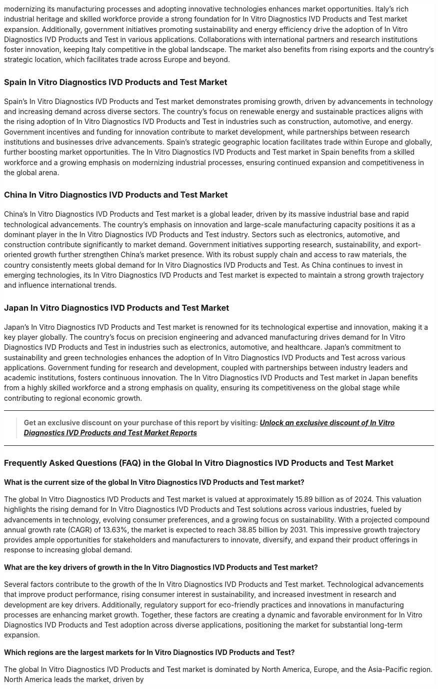 modernizing its manufacturing processes and adopting innovative technologies enhances market opportunities. Italy&rsquo;s rich industrial heritage and skilled workforce provide a strong foundation for In Vitro Diagnostics IVD Products and Test market expansion. Additionally, government initiatives promoting sustainability and energy efficiency drive the adoption of In Vitro Diagnostics IVD Products and Test in various applications. Collaborations with international partners and research institutions foster innovation, keeping Italy competitive in the global landscape. The market also benefits from rising exports and the country&rsquo;s strategic location, which facilitates trade across Europe and beyond.</p><h3>Spain In Vitro Diagnostics IVD Products and Test Market</h3><p>Spain&rsquo;s In Vitro Diagnostics IVD Products and Test market demonstrates promising growth, driven by advancements in technology and increasing demand across diverse sectors. The country&rsquo;s focus on renewable energy and sustainable practices aligns with the rising adoption of In Vitro Diagnostics IVD Products and Test in industries such as construction, automotive, and energy. Government incentives and funding for innovation contribute to market development, while partnerships between research institutions and businesses drive advancements. Spain&rsquo;s strategic geographic location facilitates trade within Europe and globally, further boosting market opportunities. The In Vitro Diagnostics IVD Products and Test market in Spain benefits from a skilled workforce and a growing emphasis on modernizing industrial processes, ensuring continued expansion and competitiveness in the global arena.</p><h3>China In Vitro Diagnostics IVD Products and Test Market</h3><p>China&rsquo;s In Vitro Diagnostics IVD Products and Test market is a global leader, driven by its massive industrial base and rapid technological advancements. The country&rsquo;s emphasis on innovation and large-scale manufacturing capacity positions it as a dominant player in the In Vitro Diagnostics IVD Products and Test industry. Sectors such as electronics, automotive, and construction contribute significantly to market demand. Government initiatives supporting research, sustainability, and export-oriented growth further strengthen China&rsquo;s market presence. With its robust supply chain and access to raw materials, the country consistently meets global demand for In Vitro Diagnostics IVD Products and Test. As China continues to invest in emerging technologies, its In Vitro Diagnostics IVD Products and Test market is expected to maintain a strong growth trajectory and influence international trends.</p><h3>Japan In Vitro Diagnostics IVD Products and Test Market</h3><p>Japan&rsquo;s In Vitro Diagnostics IVD Products and Test market is renowned for its technological expertise and innovation, making it a key player globally. The country&rsquo;s focus on precision engineering and advanced manufacturing drives demand for In Vitro Diagnostics IVD Products and Test in industries such as electronics, automotive, and healthcare. Japan&rsquo;s commitment to sustainability and green technologies enhances the adoption of In Vitro Diagnostics IVD Products and Test across various applications. Government funding for research and development, coupled with partnerships between industry leaders and academic institutions, fosters continuous innovation. The In Vitro Diagnostics IVD Products and Test market in Japan benefits from a highly skilled workforce and a strong emphasis on quality, ensuring its competitiveness on the global stage while contributing to regional economic growth.</p><hr /><blockquote><p><strong>Get an exclusive discount on your purchase of this report by visiting: <em><a href="://marketresearchpulse.com/ask-for-discount/31270?utm_source=Github&amp;utm_medium=0111">Unlock an exclusive discount of In Vitro Diagnostics IVD Products and Test Market Reports</a></em>&nbsp;</strong></p></blockquote><hr /><h3>Frequently Asked Questions (FAQ) in the Global In Vitro Diagnostics IVD Products and Test Market</h3><p><strong>What is the current size of the global In Vitro Diagnostics IVD Products and Test market?</strong></p><p>The global In Vitro Diagnostics IVD Products and Test market is valued at approximately 15.89 billion as of 2024. This valuation highlights the rising demand for In Vitro Diagnostics IVD Products and Test solutions across various industries, fueled by advancements in technology, evolving consumer preferences, and a growing focus on sustainability. With a projected compound annual growth rate (CAGR) of 13.63%, the market is expected to reach 38.85 billion by 2031. This impressive growth trajectory provides ample opportunities for stakeholders and manufacturers to innovate, diversify, and expand their product offerings in response to increasing global demand.</p><p><strong>What are the key drivers of growth in the In Vitro Diagnostics IVD Products and Test market?</strong></p><p>Several factors contribute to the growth of the In Vitro Diagnostics IVD Products and Test market. Technological advancements that improve product performance, rising consumer interest in sustainability, and increased investment in research and development are key drivers. Additionally, regulatory support for eco-friendly practices and innovations in manufacturing processes are enhancing market growth. Together, these factors are creating a dynamic and favorable environment for In Vitro Diagnostics IVD Products and Test adoption across diverse applications, positioning the market for substantial long-term expansion.</p><p><strong>Which regions are the largest markets for In Vitro Diagnostics IVD Products and Test?</strong></p><p>The global In Vitro Diagnostics IVD Products and Test market is dominated by North America, Europe, and the Asia-Pacific region. North America leads the market, driven by